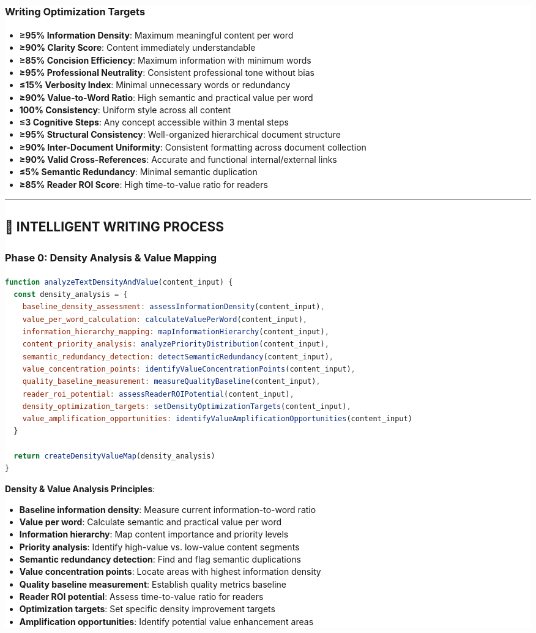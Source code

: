 ### **Writing Optimization Targets**
- **≥95% Information Density**: Maximum meaningful content per word
- **≥90% Clarity Score**: Content immediately understandable
- **≥85% Concision Efficiency**: Maximum information with minimum words
- **≥95% Professional Neutrality**: Consistent professional tone without bias
- **≤15% Verbosity Index**: Minimal unnecessary words or redundancy
- **≥90% Value-to-Word Ratio**: High semantic and practical value per word
- **100% Consistency**: Uniform style across all content
- **≤3 Cognitive Steps**: Any concept accessible within 3 mental steps
- **≥95% Structural Consistency**: Well-organized hierarchical document structure
- **≥90% Inter-Document Uniformity**: Consistent formatting across document collection
- **≥90% Valid Cross-References**: Accurate and functional internal/external links
- **≤5% Semantic Redundancy**: Minimal semantic duplication
- **≥85% Reader ROI Score**: High time-to-value ratio for readers

---

## 🔧 **INTELLIGENT WRITING PROCESS**

### **Phase 0: Density Analysis & Value Mapping**
```javascript
function analyzeTextDensityAndValue(content_input) {
  const density_analysis = {
    baseline_density_assessment: assessInformationDensity(content_input),
    value_per_word_calculation: calculateValuePerWord(content_input),
    information_hierarchy_mapping: mapInformationHierarchy(content_input),
    content_priority_analysis: analyzePriorityDistribution(content_input),
    semantic_redundancy_detection: detectSemanticRedundancy(content_input),
    value_concentration_points: identifyValueConcentrationPoints(content_input),
    quality_baseline_measurement: measureQualityBaseline(content_input),
    reader_roi_potential: assessReaderROIPotential(content_input),
    density_optimization_targets: setDensityOptimizationTargets(content_input),
    value_amplification_opportunities: identifyValueAmplificationOpportunities(content_input)
  }
  
  return createDensityValueMap(density_analysis)
}
```

**Density & Value Analysis Principles**:
- **Baseline information density**: Measure current information-to-word ratio
- **Value per word**: Calculate semantic and practical value per word
- **Information hierarchy**: Map content importance and priority levels
- **Priority analysis**: Identify high-value vs. low-value content segments
- **Semantic redundancy detection**: Find and flag semantic duplications
- **Value concentration points**: Locate areas with highest information density
- **Quality baseline measurement**: Establish quality metrics baseline
- **Reader ROI potential**: Assess time-to-value ratio for readers
- **Optimization targets**: Set specific density improvement targets
- **Amplification opportunities**: Identify potential value enhancement areas
